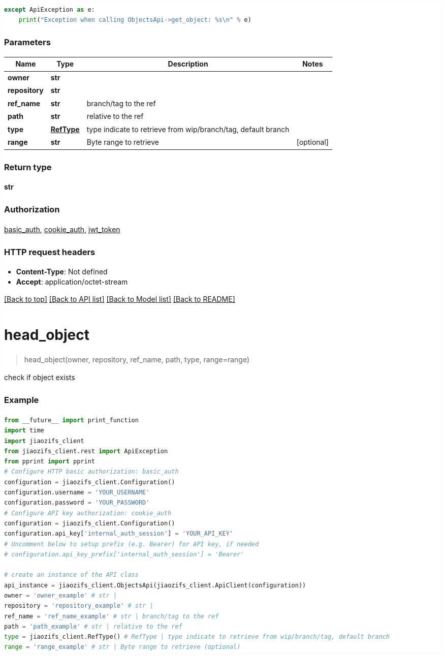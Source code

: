 ```python
except ApiException as e:
    print("Exception when calling ObjectsApi->get_object: %s\n" % e)
```

### Parameters

Name | Type | Description  | Notes
------------- | ------------- | ------------- | -------------
 **owner** | **str**|  | 
 **repository** | **str**|  | 
 **ref_name** | **str**| branch/tag to the ref | 
 **path** | **str**| relative to the ref | 
 **type** | [**RefType**](.md)| type indicate to retrieve from wip/branch/tag, default branch | 
 **range** | **str**| Byte range to retrieve | [optional] 

### Return type

**str**

### Authorization

[basic_auth](../README.md#basic_auth), [cookie_auth](../README.md#cookie_auth), [jwt_token](../README.md#jwt_token)

### HTTP request headers

 - **Content-Type**: Not defined
 - **Accept**: application/octet-stream

[[Back to top]](#) [[Back to API list]](../README.md#documentation-for-api-endpoints) [[Back to Model list]](../README.md#documentation-for-models) [[Back to README]](../README.md)

# **head_object**
> head_object(owner, repository, ref_name, path, type, range=range)

check if object exists

### Example
```python
from __future__ import print_function
import time
import jiaozifs_client
from jiaozifs_client.rest import ApiException
from pprint import pprint
# Configure HTTP basic authorization: basic_auth
configuration = jiaozifs_client.Configuration()
configuration.username = 'YOUR_USERNAME'
configuration.password = 'YOUR_PASSWORD'
# Configure API key authorization: cookie_auth
configuration = jiaozifs_client.Configuration()
configuration.api_key['internal_auth_session'] = 'YOUR_API_KEY'
# Uncomment below to setup prefix (e.g. Bearer) for API key, if needed
# configuration.api_key_prefix['internal_auth_session'] = 'Bearer'

# create an instance of the API class
api_instance = jiaozifs_client.ObjectsApi(jiaozifs_client.ApiClient(configuration))
owner = 'owner_example' # str | 
repository = 'repository_example' # str | 
ref_name = 'ref_name_example' # str | branch/tag to the ref
path = 'path_example' # str | relative to the ref
type = jiaozifs_client.RefType() # RefType | type indicate to retrieve from wip/branch/tag, default branch
range = 'range_example' # str | Byte range to retrieve (optional)
```